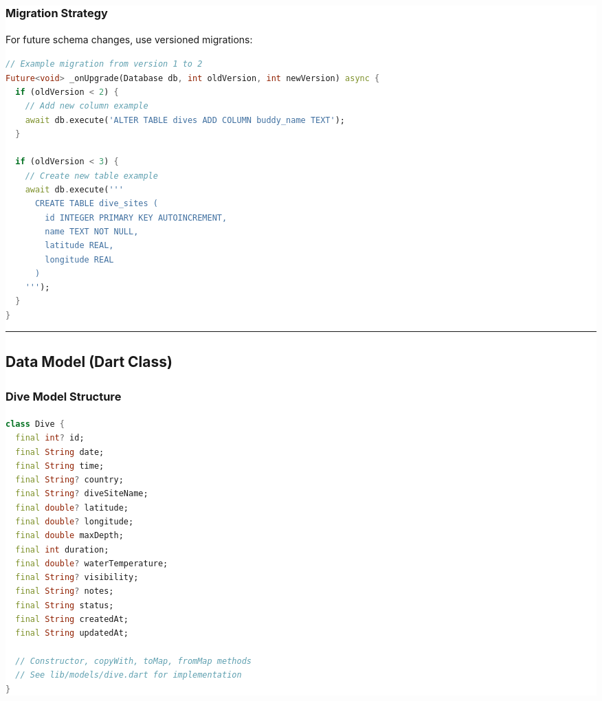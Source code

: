 ### Migration Strategy

For future schema changes, use versioned migrations:

```dart
// Example migration from version 1 to 2
Future<void> _onUpgrade(Database db, int oldVersion, int newVersion) async {
  if (oldVersion < 2) {
    // Add new column example
    await db.execute('ALTER TABLE dives ADD COLUMN buddy_name TEXT');
  }

  if (oldVersion < 3) {
    // Create new table example
    await db.execute('''
      CREATE TABLE dive_sites (
        id INTEGER PRIMARY KEY AUTOINCREMENT,
        name TEXT NOT NULL,
        latitude REAL,
        longitude REAL
      )
    ''');
  }
}
```

---

## Data Model (Dart Class)

### Dive Model Structure

```dart
class Dive {
  final int? id;
  final String date;
  final String time;
  final String? country;
  final String? diveSiteName;
  final double? latitude;
  final double? longitude;
  final double maxDepth;
  final int duration;
  final double? waterTemperature;
  final String? visibility;
  final String? notes;
  final String status;
  final String createdAt;
  final String updatedAt;

  // Constructor, copyWith, toMap, fromMap methods
  // See lib/models/dive.dart for implementation
}
```
